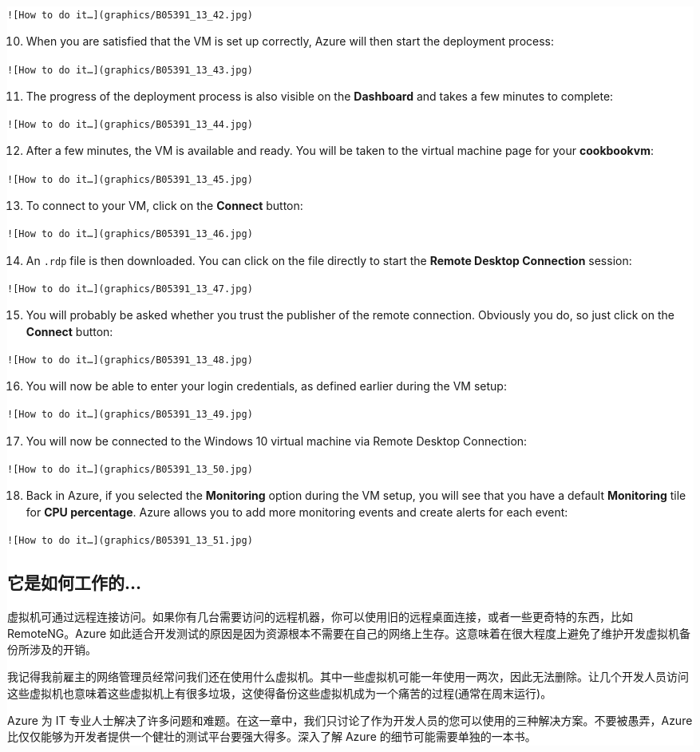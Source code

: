     ![How to do it…](graphics/B05391_13_42.jpg)

10.  When you are satisfied that the VM is set up correctly, Azure will then start the deployment process:

    ![How to do it…](graphics/B05391_13_43.jpg)

11.  The progress of the deployment process is also visible on the **Dashboard** and takes a few minutes to complete:

    ![How to do it…](graphics/B05391_13_44.jpg)

12.  After a few minutes, the VM is available and ready. You will be taken to the virtual machine page for your **cookbookvm**:

    ![How to do it…](graphics/B05391_13_45.jpg)

13.  To connect to your VM, click on the **Connect** button:

    ![How to do it…](graphics/B05391_13_46.jpg)

14.  An `.rdp` file is then downloaded. You can click on the file directly to start the **Remote Desktop Connection** session:

    ![How to do it…](graphics/B05391_13_47.jpg)

15.  You will probably be asked whether you trust the publisher of the remote connection. Obviously you do, so just click on the **Connect** button:

    ![How to do it…](graphics/B05391_13_48.jpg)

16.  You will now be able to enter your login credentials, as defined earlier during the VM setup:

    ![How to do it…](graphics/B05391_13_49.jpg)

17.  You will now be connected to the Windows 10 virtual machine via Remote Desktop Connection:

    ![How to do it…](graphics/B05391_13_50.jpg)

18.  Back in Azure, if you selected the **Monitoring** option during the VM setup, you will see that you have a default **Monitoring** tile for **CPU percentage**. Azure allows you to add more monitoring events and create alerts for each event:

    ![How to do it…](graphics/B05391_13_51.jpg)

## 它是如何工作的…

虚拟机可通过远程连接访问。如果你有几台需要访问的远程机器，你可以使用旧的远程桌面连接，或者一些更奇特的东西，比如 RemoteNG。Azure 如此适合开发测试的原因是因为资源根本不需要在自己的网络上生存。这意味着在很大程度上避免了维护开发虚拟机备份所涉及的开销。

我记得我前雇主的网络管理员经常问我们还在使用什么虚拟机。其中一些虚拟机可能一年使用一两次，因此无法删除。让几个开发人员访问这些虚拟机也意味着这些虚拟机上有很多垃圾，这使得备份这些虚拟机成为一个痛苦的过程(通常在周末运行)。

Azure 为 IT 专业人士解决了许多问题和难题。在这一章中，我们只讨论了作为开发人员的您可以使用的三种解决方案。不要被愚弄，Azure 比仅仅能够为开发者提供一个健壮的测试平台要强大得多。深入了解 Azure 的细节可能需要单独的一本书。